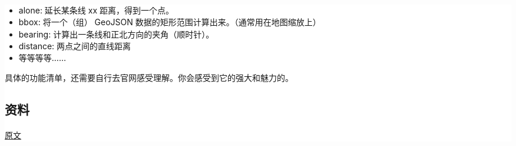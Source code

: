 - alone: 延长某条线 xx 距离，得到一个点。
- bbox: 将一个（组） GeoJSON 数据的矩形范围计算出来。（通常用在地图缩放上）
- bearing: 计算出一条线和正北方向的夹角（顺时针）。
- distance: 两点之间的直线距离
- 等等等等……

具体的功能清单，还需要自行去官网感受理解。你会感受到它的强大和魅力的。


## 资料
[原文](https://juejin.cn/post/7170866833015177247#heading-0)